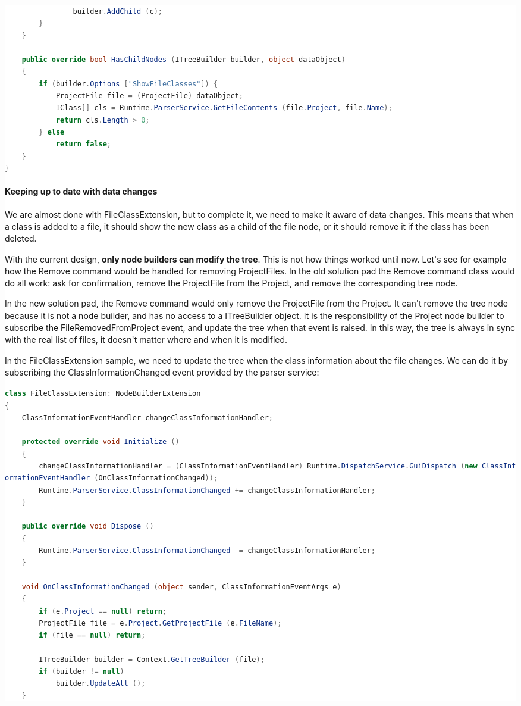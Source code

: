``` csharp
                builder.AddChild (c);
        }
    }

    public override bool HasChildNodes (ITreeBuilder builder, object dataObject)
    {
        if (builder.Options ["ShowFileClasses"]) {
            ProjectFile file = (ProjectFile) dataObject;
            IClass[] cls = Runtime.ParserService.GetFileContents (file.Project, file.Name);
            return cls.Length > 0;
        } else
            return false;
    }
}
```

#### Keeping up to date with data changes

We are almost done with FileClassExtension, but to complete it, we need to make it aware of data changes. This means that when a class is added to a file, it should show the new class as a child of the file node, or it should remove it if the class has been deleted.

With the current design, **only node builders can modify the tree**. This is not how things worked until now. Let's see for example how the Remove command would be handled for removing ProjectFiles. In the old solution pad the Remove command class would do all work: ask for confirmation, remove the ProjectFile from the Project, and remove the corresponding tree node.

In the new solution pad, the Remove command would only remove the ProjectFile from the Project. It can't remove the tree node because it is not a node builder, and has no access to a ITreeBuilder object. It is the responsibility of the Project node builder to subscribe the FileRemovedFromProject event, and update the tree when that event is raised. In this way, the tree is always in sync with the real list of files, it doesn't matter where and when it is modified.

In the FileClassExtension sample, we need to update the tree when the class information about the file changes. We can do it by subscribing the ClassInformationChanged event provided by the parser service:

``` csharp
class FileClassExtension: NodeBuilderExtension
{
    ClassInformationEventHandler changeClassInformationHandler;

    protected override void Initialize ()
    {
        changeClassInformationHandler = (ClassInformationEventHandler) Runtime.DispatchService.GuiDispatch (new ClassInformationEventHandler (OnClassInformationChanged));
        Runtime.ParserService.ClassInformationChanged += changeClassInformationHandler;
    }

    public override void Dispose ()
    {
        Runtime.ParserService.ClassInformationChanged -= changeClassInformationHandler;
    }

    void OnClassInformationChanged (object sender, ClassInformationEventArgs e)
    {
        if (e.Project == null) return;
        ProjectFile file = e.Project.GetProjectFile (e.FileName);
        if (file == null) return;

        ITreeBuilder builder = Context.GetTreeBuilder (file);
        if (builder != null)
            builder.UpdateAll ();
    }

```